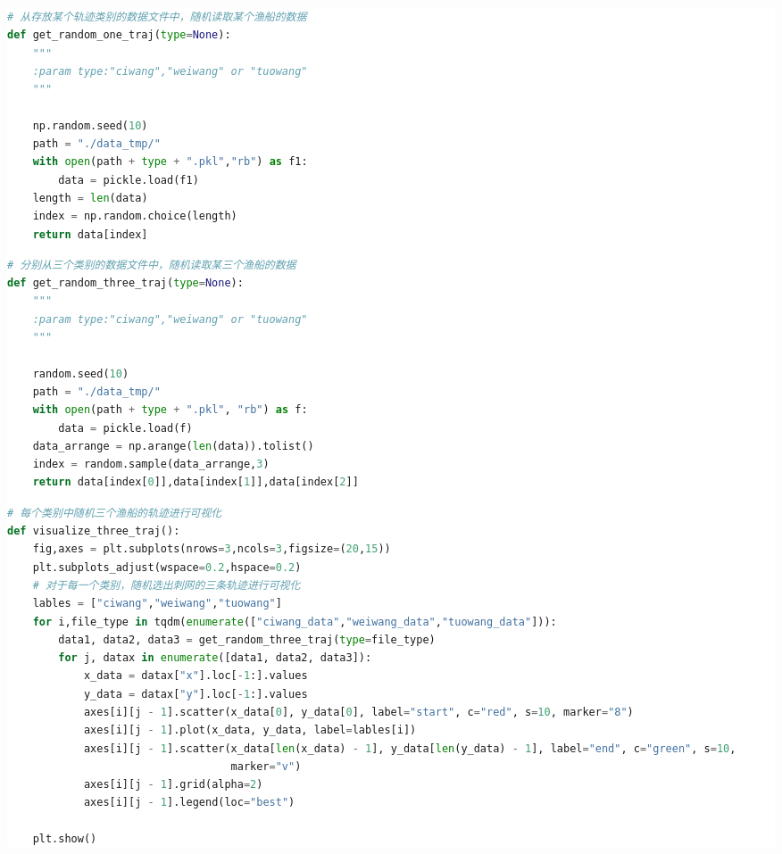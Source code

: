 
```python
# 从存放某个轨迹类别的数据文件中，随机读取某个渔船的数据
def get_random_one_traj(type=None):
    """
    :param type:"ciwang","weiwang" or "tuowang"
    """
    
    np.random.seed(10)
    path = "./data_tmp/"
    with open(path + type + ".pkl","rb") as f1:
        data = pickle.load(f1)
    length = len(data)
    index = np.random.choice(length)
    return data[index]
```


```python
# 分别从三个类别的数据文件中，随机读取某三个渔船的数据
def get_random_three_traj(type=None):
    """
    :param type:"ciwang","weiwang" or "tuowang"
    """
    
    random.seed(10)
    path = "./data_tmp/"
    with open(path + type + ".pkl", "rb") as f:
        data = pickle.load(f)
    data_arrange = np.arange(len(data)).tolist()
    index = random.sample(data_arrange,3)
    return data[index[0]],data[index[1]],data[index[2]]
```


```python
# 每个类别中随机三个渔船的轨迹进行可视化
def visualize_three_traj():
    fig,axes = plt.subplots(nrows=3,ncols=3,figsize=(20,15))
    plt.subplots_adjust(wspace=0.2,hspace=0.2)
    # 对于每一个类别，随机选出刺网的三条轨迹进行可视化
    lables = ["ciwang","weiwang","tuowang"]
    for i,file_type in tqdm(enumerate(["ciwang_data","weiwang_data","tuowang_data"])):
        data1, data2, data3 = get_random_three_traj(type=file_type)
        for j, datax in enumerate([data1, data2, data3]):
            x_data = datax["x"].loc[-1:].values
            y_data = datax["y"].loc[-1:].values
            axes[i][j - 1].scatter(x_data[0], y_data[0], label="start", c="red", s=10, marker="8")
            axes[i][j - 1].plot(x_data, y_data, label=lables[i])
            axes[i][j - 1].scatter(x_data[len(x_data) - 1], y_data[len(y_data) - 1], label="end", c="green", s=10,
                                   marker="v")
            axes[i][j - 1].grid(alpha=2)
            axes[i][j - 1].legend(loc="best")

    plt.show()
```
